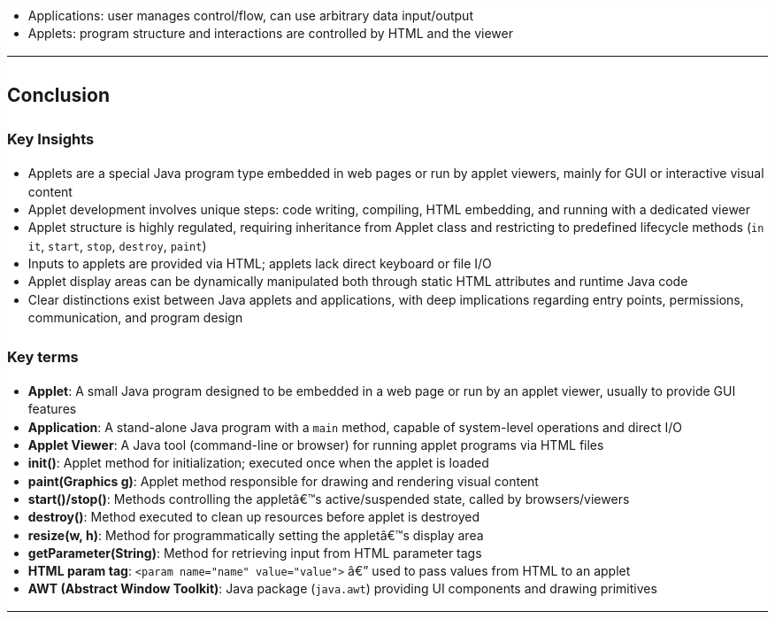 - Applications: user manages control/flow, can use arbitrary data input/output
- Applets: program structure and interactions are controlled by HTML and the viewer

---

## Conclusion

### Key Insights
- Applets are a special Java program type embedded in web pages or run by applet viewers, mainly for GUI or interactive visual content
- Applet development involves unique steps: code writing, compiling, HTML embedding, and running with a dedicated viewer
- Applet structure is highly regulated, requiring inheritance from Applet class and restricting to predefined lifecycle methods (`init`, `start`, `stop`, `destroy`, `paint`)
- Inputs to applets are provided via HTML; applets lack direct keyboard or file I/O
- Applet display areas can be dynamically manipulated both through static HTML attributes and runtime Java code
- Clear distinctions exist between Java applets and applications, with deep implications regarding entry points, permissions, communication, and program design

### Key terms
- **Applet**: A small Java program designed to be embedded in a web page or run by an applet viewer, usually to provide GUI features
- **Application**: A stand-alone Java program with a `main` method, capable of system-level operations and direct I/O
- **Applet Viewer**: A Java tool (command-line or browser) for running applet programs via HTML files
- **init()**: Applet method for initialization; executed once when the applet is loaded
- **paint(Graphics g)**: Applet method responsible for drawing and rendering visual content
- **start()/stop()**: Methods controlling the appletâ€™s active/suspended state, called by browsers/viewers
- **destroy()**: Method executed to clean up resources before applet is destroyed
- **resize(w, h)**: Method for programmatically setting the appletâ€™s display area
- **getParameter(String)**: Method for retrieving input from HTML parameter tags
- **HTML param tag**: `<param name="name" value="value">` â€” used to pass values from HTML to an applet
- **AWT (Abstract Window Toolkit)**: Java package (`java.awt`) providing UI components and drawing primitives

---
